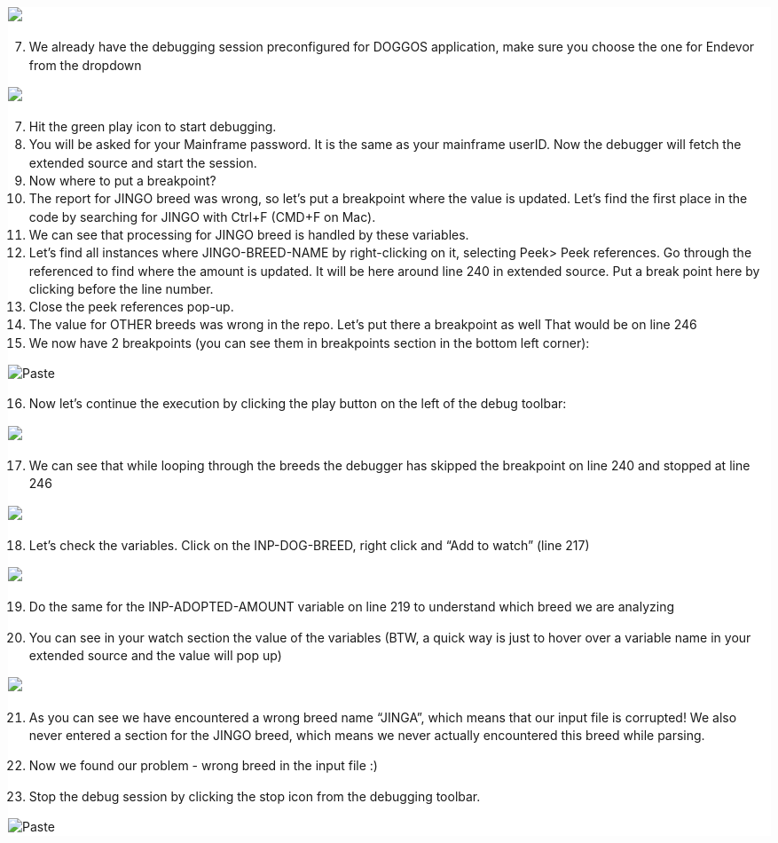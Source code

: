 <img src='images/endevor/end19.png' width='30%'>

7. We already have the debugging session preconfigured for DOGGOS application, make sure you choose the one for Endevor from the dropdown

<img src='images/endevor/end20.png' width='30%'>

7. Hit the green play icon to start debugging.
8. You will be asked for your Mainframe password. It is the same as your  mainframe userID. Now the debugger will fetch the extended source and start the session.
8. Now where to put a breakpoint?
9. The report for JINGO breed was wrong, so let’s put a breakpoint where the value is updated. Let’s find the first place in the code by searching for JINGO with Ctrl+F (CMD+F on Mac).
10. We can see that processing for JINGO breed is handled by these variables.
11. Let’s find all instances where JINGO-BREED-NAME by right-clicking on it, selecting Peek> Peek references. Go through the referenced to find where the amount is updated. It will be here around line 240 in extended source. Put a break point here by clicking before the line number.
12. Close the peek references pop-up.
14. The value for OTHER breeds was wrong in the repo. Let’s put there a breakpoint as well
That would be on line 246
15. We now have 2 breakpoints (you can see them in breakpoints section in the bottom left corner):

![Paste](images/endevor/end22.png)

16. Now let’s continue the execution by clicking the play button on the left of the debug toolbar:

<img src='images/endevor/end21.png' width='30%'>

17. We can see that while looping through the breeds the debugger has skipped the breakpoint on line 240 and stopped at line 246

<img src='images/endevor/end23.png' width='40%'>

18. Let’s check the variables. Click on the INP-DOG-BREED, right click and “Add to watch” (line 217)

<img src='images/endevor/end24.png' width='30%'>

19. Do the same for the INP-ADOPTED-AMOUNT variable on line 219 to understand which breed we are analyzing

20. You can see in your watch section the value of the variables (BTW, a quick way is just to hover over a variable name in your extended source and the value will pop up)

<img src='images/image18.png' width='30%'>

21. As you can see we have encountered a wrong breed name “JINGA”, which means that our input file is corrupted! We also never entered a section for the JINGO breed, which means we never actually encountered this breed while parsing.

22. Now we found our problem - wrong breed in the input file :)

23. Stop the debug session by clicking the stop icon from the debugging toolbar.

![Paste](images/endevor/end25.png)